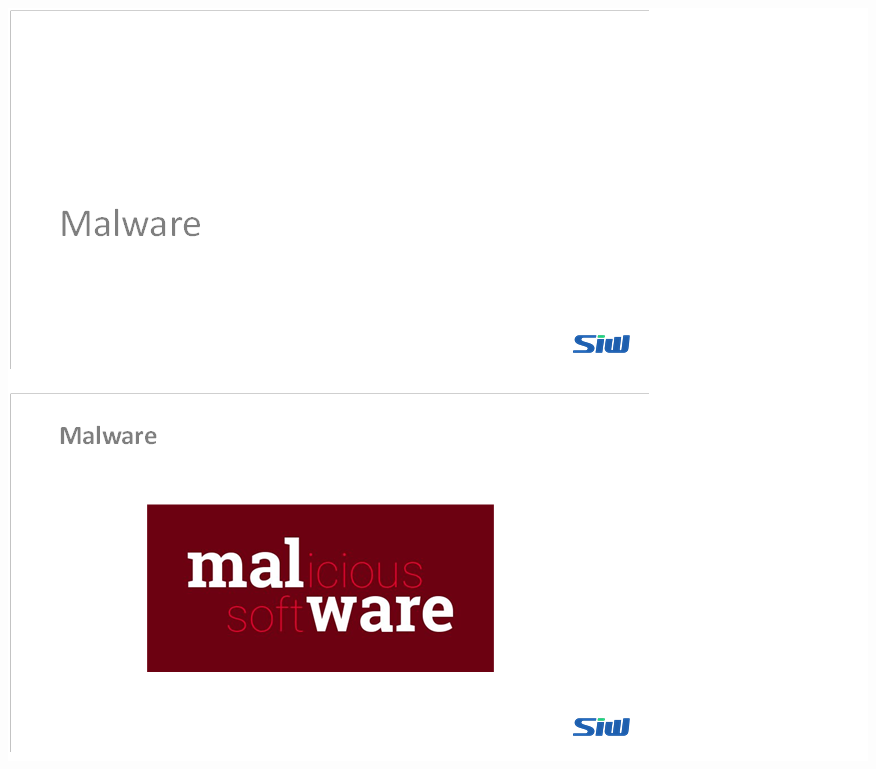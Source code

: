 


![Malware SiUJ ](../media/S2_02_DETE_Sicherheitsvorfaelle-erkennen-DETE--Block-1.2-image62.png)



![Malware mal ware Sid' ](../media/S2_02_DETE_Sicherheitsvorfaelle-erkennen-DETE--Block-1.2-image63.png)


